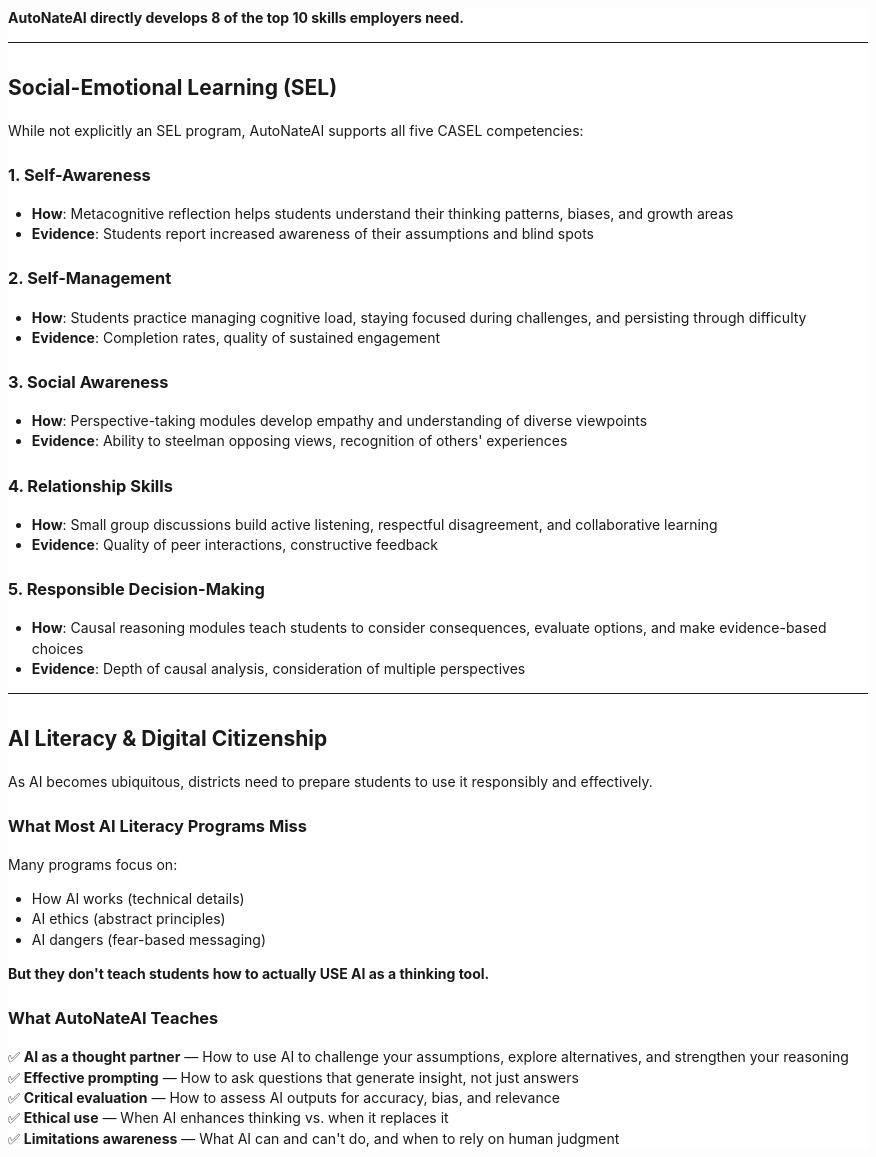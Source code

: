 **AutoNateAI directly develops 8 of the top 10 skills employers need.**

---

## Social-Emotional Learning (SEL)

While not explicitly an SEL program, AutoNateAI supports all five CASEL competencies:

### 1. Self-Awareness
- **How**: Metacognitive reflection helps students understand their thinking patterns, biases, and growth areas
- **Evidence**: Students report increased awareness of their assumptions and blind spots

### 2. Self-Management
- **How**: Students practice managing cognitive load, staying focused during challenges, and persisting through difficulty
- **Evidence**: Completion rates, quality of sustained engagement

### 3. Social Awareness
- **How**: Perspective-taking modules develop empathy and understanding of diverse viewpoints
- **Evidence**: Ability to steelman opposing views, recognition of others' experiences

### 4. Relationship Skills
- **How**: Small group discussions build active listening, respectful disagreement, and collaborative learning
- **Evidence**: Quality of peer interactions, constructive feedback

### 5. Responsible Decision-Making
- **How**: Causal reasoning modules teach students to consider consequences, evaluate options, and make evidence-based choices
- **Evidence**: Depth of causal analysis, consideration of multiple perspectives

---

## AI Literacy & Digital Citizenship

As AI becomes ubiquitous, districts need to prepare students to use it responsibly and effectively.

### What Most AI Literacy Programs Miss

Many programs focus on:
- How AI works (technical details)
- AI ethics (abstract principles)
- AI dangers (fear-based messaging)

**But they don't teach students how to actually USE AI as a thinking tool.**

### What AutoNateAI Teaches

✅ **AI as a thought partner** — How to use AI to challenge your assumptions, explore alternatives, and strengthen your reasoning  
✅ **Effective prompting** — How to ask questions that generate insight, not just answers  
✅ **Critical evaluation** — How to assess AI outputs for accuracy, bias, and relevance  
✅ **Ethical use** — When AI enhances thinking vs. when it replaces it  
✅ **Limitations awareness** — What AI can and can't do, and when to rely on human judgment  
